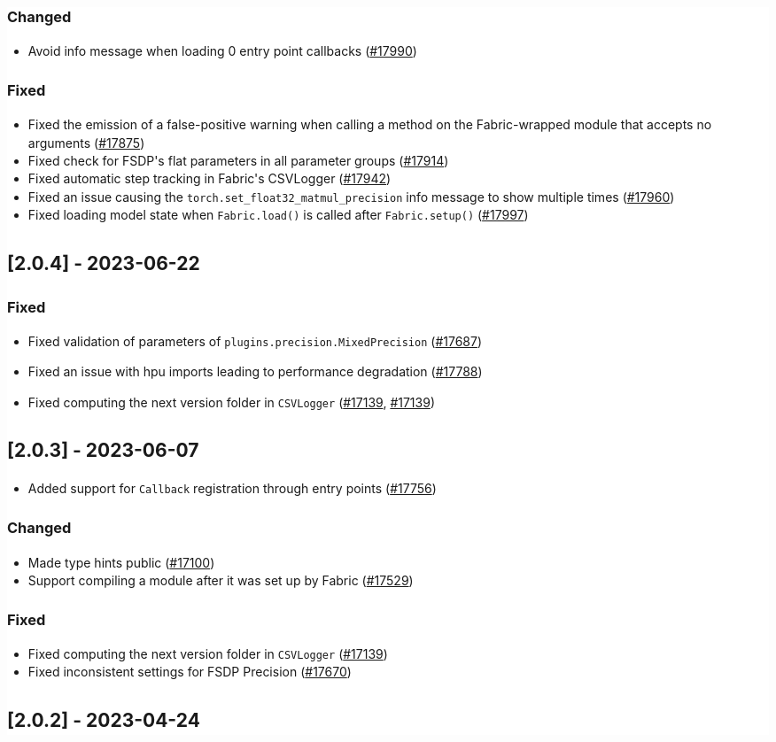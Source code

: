 ### Changed

- Avoid info message when loading 0 entry point callbacks ([#17990](https://github.com/Lightning-AI/lightning/pull/17990))

### Fixed

- Fixed the emission of a false-positive warning when calling a method on the Fabric-wrapped module that accepts no arguments ([#17875](https://github.com/Lightning-AI/lightning/pull/17875))
- Fixed check for FSDP's flat parameters in all parameter groups ([#17914](https://github.com/Lightning-AI/lightning/pull/17914))
- Fixed automatic step tracking in Fabric's CSVLogger ([#17942](https://github.com/Lightning-AI/lightning/pull/17942))
- Fixed an issue causing the `torch.set_float32_matmul_precision` info message to show multiple times ([#17960](https://github.com/Lightning-AI/lightning/pull/17960))
- Fixed loading model state when `Fabric.load()` is called after `Fabric.setup()` ([#17997](https://github.com/Lightning-AI/lightning/pull/17997))


## [2.0.4] - 2023-06-22

### Fixed

- Fixed validation of parameters of `plugins.precision.MixedPrecision` ([#17687](https://github.com/Lightning-AI/lightning/pull/17687))
- Fixed an issue with hpu imports leading to performance degradation  ([#17788](https://github.com/Lightning-AI/lightning/pull/17788))


- Fixed computing the next version folder in `CSVLogger` ([#17139](https://github.com/Lightning-AI/lightning/pull/17139), [#17139](https://github.com/Lightning-AI/lightning/pull/17986))


## [2.0.3] - 2023-06-07

- Added support for `Callback` registration through entry points ([#17756](https://github.com/Lightning-AI/lightning/pull/17756))

### Changed

- Made type hints public ([#17100](https://github.com/Lightning-AI/lightning/pull/17100))
- Support compiling a module after it was set up by Fabric ([#17529](https://github.com/Lightning-AI/lightning/pull/17529))

### Fixed

- Fixed computing the next version folder in `CSVLogger` ([#17139](https://github.com/Lightning-AI/lightning/pull/17139))
- Fixed inconsistent settings for FSDP Precision ([#17670](https://github.com/Lightning-AI/lightning/issues/17670))


## [2.0.2] - 2023-04-24
